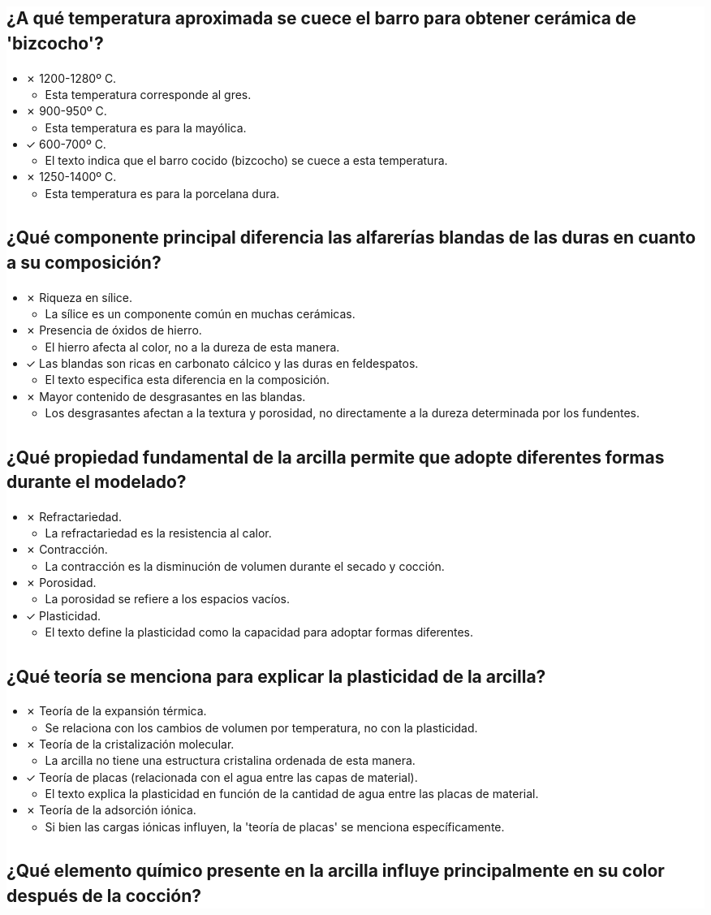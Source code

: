 ## ¿A qué temperatura aproximada se cuece el barro para obtener cerámica de 'bizcocho'?

* ✗ 1200-1280º C.
  * Esta temperatura corresponde al gres.
* ✗ 900-950º C.
  * Esta temperatura es para la mayólica.
* ✓ 600-700º C.
  * El texto indica que el barro cocido (bizcocho) se cuece a esta temperatura.
* ✗ 1250-1400º C.
  * Esta temperatura es para la porcelana dura.

## ¿Qué componente principal diferencia las alfarerías blandas de las duras en cuanto a su composición?

* ✗ Riqueza en sílice.
  * La sílice es un componente común en muchas cerámicas.
* ✗ Presencia de óxidos de hierro.
  * El hierro afecta al color, no a la dureza de esta manera.
* ✓ Las blandas son ricas en carbonato cálcico y las duras en feldespatos.
  * El texto especifica esta diferencia en la composición.
* ✗ Mayor contenido de desgrasantes en las blandas.
  * Los desgrasantes afectan a la textura y porosidad, no directamente a la dureza determinada por los fundentes.

## ¿Qué propiedad fundamental de la arcilla permite que adopte diferentes formas durante el modelado?

* ✗ Refractariedad.
  * La refractariedad es la resistencia al calor.
* ✗ Contracción.
  * La contracción es la disminución de volumen durante el secado y cocción.
* ✗ Porosidad.
  * La porosidad se refiere a los espacios vacíos.
* ✓ Plasticidad.
  * El texto define la plasticidad como la capacidad para adoptar formas diferentes.

## ¿Qué teoría se menciona para explicar la plasticidad de la arcilla?

* ✗ Teoría de la expansión térmica.
  * Se relaciona con los cambios de volumen por temperatura, no con la plasticidad.
* ✗ Teoría de la cristalización molecular.
  * La arcilla no tiene una estructura cristalina ordenada de esta manera.
* ✓ Teoría de placas (relacionada con el agua entre las capas de material).
  * El texto explica la plasticidad en función de la cantidad de agua entre las placas de material.
* ✗ Teoría de la adsorción iónica.
  * Si bien las cargas iónicas influyen, la 'teoría de placas' se menciona específicamente.

## ¿Qué elemento químico presente en la arcilla influye principalmente en su color después de la cocción?
